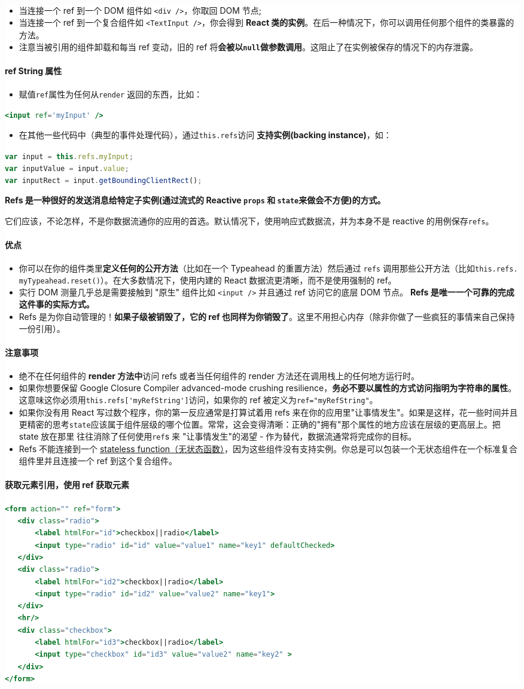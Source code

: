 - 当连接一个 ref 到一个 DOM 组件如 `<div />`，你取回 DOM 节点;
- 当连接一个 ref 到一个复合组件如 `<TextInput />`，你会得到 **React 类的实例**。在后一种情况下，你可以调用任何那个组件的类暴露的方法。
- 注意当被引用的组件卸载和每当 ref 变动，旧的 ref 将**会被以`null`做参数调用**。这阻止了在实例被保存的情况下的内存泄露。

#### ref String 属性

- 赋值`ref`属性为任何从`render` 返回的东西，比如：

```jsx
<input ref='myInput' />
```

- 在其他一些代码中（典型的事件处理代码），通过`this.refs`访问 **支持实例(backing instance)**，如：

```jsx
var input = this.refs.myInput;
var inputValue = input.value;
var inputRect = input.getBoundingClientRect();
```

**Refs 是一种很好的发送消息给特定子实例(通过流式的 Reactive `props` 和 `state`来做会不方便)的方式。**

它们应该，不论怎样，不是你数据流通你的应用的首选。默认情况下，使用响应式数据流，并为本身不是 reactive 的用例保存`refs`。

#### 优点

- 你可以在你的组件类里**定义任何的公开方法**（比如在一个 Typeahead 的重置方法）然后通过 `refs` 调用那些公开方法（比如`this.refs.myTypeahead.reset()`）。在大多数情况下，使用内建的 React 数据流更清晰，而不是使用强制的 ref。
- 实行 DOM 测量几乎总是需要接触到 "原生" 组件比如 `<input />` 并且通过 ref 访问它的底层 DOM 节点。 **Refs 是唯一一个可靠的完成这件事的实际方式。**
- Refs 是为你自动管理的！**如果子级被销毁了，它的 ref 也同样为你销毁了**。这里不用担心内存（除非你做了一些疯狂的事情来自己保持一份引用）。

#### 注意事项

- 绝不在任何组件的 **render 方法中**访问 refs 或者当任何组件的 render 方法还在调用栈上的任何地方运行时。
- 如果你想要保留 Google Closure Compiler advanced-mode crushing resilience，**务必不要以属性的方式访问指明为字符串的属性**。这意味这你必须用`this.refs['myRefString']`访问，如果你的 ref 被定义为`ref="myRefString"`。
- 如果你没有用 React 写过数个程序，你的第一反应通常是打算试着用 refs 来在你的应用里"让事情发生"。如果是这样，花一些时间并且更精密的思考`state`应该属于组件层级的哪个位置。常常，这会变得清晰：正确的"拥有"那个属性的地方应该在层级的更高层上。把 state 放在那里 往往消除了任何使用`ref`s 来 "让事情发生"的渴望 - 作为替代，数据流通常将完成你的目标。
- Refs 不能连接到一个 [stateless function（无状态函数）](https://react-cn.github.io/react/docs/reusable-components.html#stateless-functions)，因为这些组件没有支持实例。你总是可以包装一个无状态组件在一个标准复合组件里并且连接一个 ref 到这个复合组件。

#### 获取元素引用，使用 ref 获取元素

```jsx
<form action="" ref="form">
   <div class="radio">
       <label htmlFor="id">checkbox||radio</label>
       <input type="radio" id="id" value="value1" name="key1" defaultChecked>
   </div>
   <div class="radio">
       <label htmlFor="id2">checkbox||radio</label>
       <input type="radio" id="id2" value="value2" name="key1">
   </div>
   <hr/>
   <div class="checkbox">
       <label htmlFor="id3">checkbox||radio</label>
       <input type="checkbox" id="id3" value="value2" name="key2" >
   </div>
</form>
```
